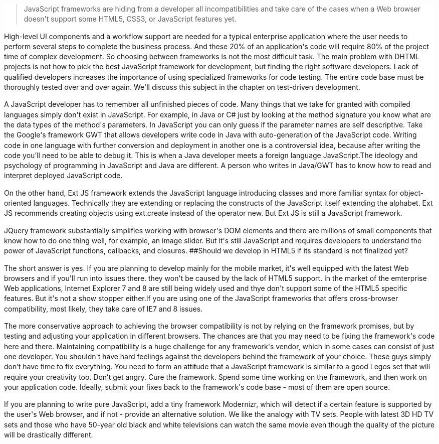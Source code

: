 >JavaScript frameworks are hiding from a developer all incompatibilities and take care of the cases when a Web browser doesn't support some HTML5, CSS3, or JavaScript features yet.

High-level UI components and a workflow support are needed for a typical enterprise application where the user needs to perform several steps to complete the business process. And these 20% of an application's code will require 80% of the project time of complex development. So choosing between frameworks is not the most difficult task. The main problem with DHTML projects is not how to pick the best JavaScript framework for development, but finding the right software developers. Lack of qualified developers increases the importance of using specialized frameworks for code testing. The entire code base must be thoroughly tested over and over again. We'll discuss this subject in the chapter on test-driven development.

A JavaScript developer has to remember all unfinished pieces of code. Many things that we take for granted with compiled languages simply don't exist in JavaScript. For example, in Java or C# just by looking at the method signature you know what are the data types of the method's parameters. In JavaScript you can only guess if the parameter names are self descriptive. Take the Google's framework GWT that allows developers write code in Java with auto-generation of the JavaScript code. Writing code in one language with further conversion and deployment in another one is a controversial idea, because after writing the code you’ll need to be able to debug it. This is when a Java developer meets a foreign language JavaScript.The ideology and psychology of programming in JavaScript and Java are different. A person who writes in Java/GWT has to know how to read and interpret deployed JavaScript code. 

On the other hand, Ext JS framework extends the JavaScript language introducing classes and more familiar syntax for object-oriented languages. Technically they are extending or replacing the constructs of the JavaScript itself extending the alphabet. Ext JS recommends creating objects using ext.create instead of the operator new. But Ext JS is still a JavaScript framework. 

JQuery framework substantially simplifies working with browser's DOM elements and there are millions of small components that know how to do one thing well, for example, an image slider. But it's still JavaScript and requires developers to understand the power of JavaScript functions, callbacks, and closures.
##Should we develop in HTML5 if its standard is not finalized yet?

The short answer is yes. If you are planning to develop mainly for the mobile market, it's well equipped with the latest Web browsers and if you'll run into issues there. they won't be caused by the lack of HTML5 support. In the market of the emterprise Web applications, Internet Explorer 7 and 8 are still being widely used and thye don't support some of the HTML5 specific features. But it's not a show stopper either.If you are using one of the JavaScript frameworks that offers cross-browser compatibility, most likely, they take care of IE7 and 8 issues. 

The more conservative approach to achieving the browser compatibility is not by relying on the framework promises, but by testing and adjusting your application in different browsers. The chances are that you may need to be fixing the framework's code here and there. Maintaining compatibility is a huge challenge for any framework's vendor, which in some cases can consist of just one developer. You shouldn't have hard feelings against the developers behind the framework of your choice. These guys simply don’t have time to fix everything. You need to form an attitude that a JavaScript framework is similar to a good Legos set that will require your creativity too. Don’t get angry. Cure the framework. Spend some time working on the framework, and then work on your application code. Ideally, submit your fixes back to the framework's code base - most of them are open source.

If you are planning to write pure JavaScript, add a tiny framework Modernizr, which will detect if a certain feature is supported by the user's Web browser, and if not - provide an alternative solution. We like the analogy with TV sets. People with latest 3D HD TV sets and those who have 50-year old black and white televisions can watch the same movie even though the quality of the picture will be drastically different. 

